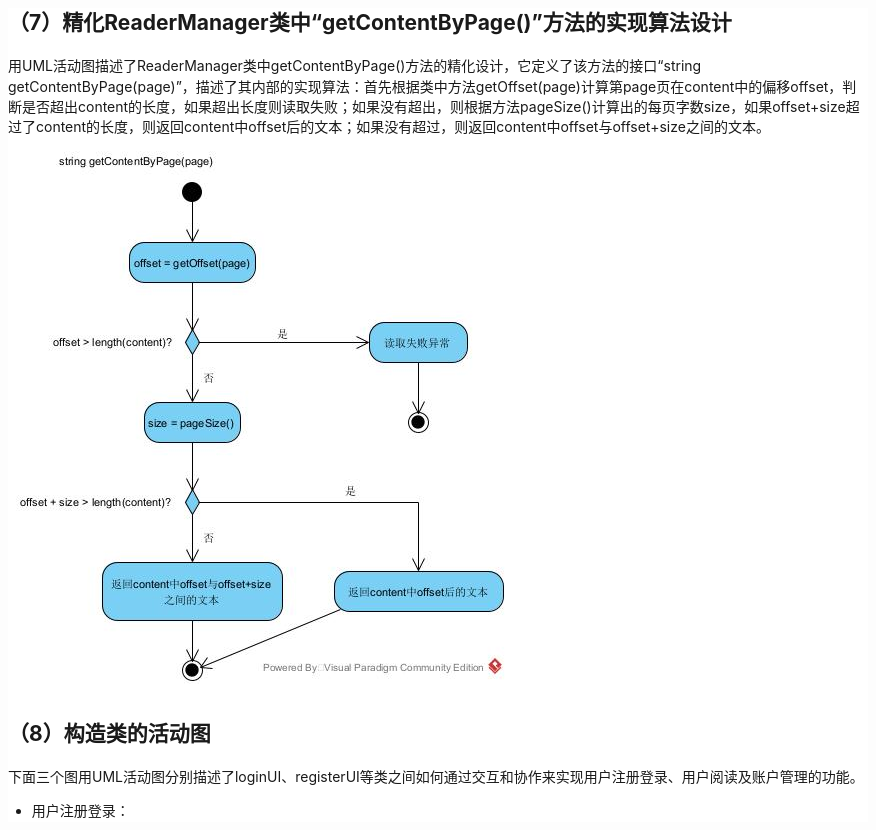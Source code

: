 ## （7）精化ReaderManager类中“getContentByPage()”方法的实现算法设计

用UML活动图描述了ReaderManager类中getContentByPage()方法的精化设计，它定义了该方法的接口“string getContentByPage(page)”，描述了其内部的实现算法：首先根据类中方法getOffset(page)计算第page页在content中的偏移offset，判断是否超出content的长度，如果超出长度则读取失败；如果没有超出，则根据方法pageSize()计算出的每页字数size，如果offset+size超过了content的长度，则返回content中offset后的文本；如果没有超过，则返回content中offset与offset+size之间的文本。

![getContentByPage_Activity](img\getContentByPage_Activity.jpg)

## （8）构造类的活动图

下面三个图用UML活动图分别描述了loginUI、registerUI等类之间如何通过交互和协作来实现用户注册登录、用户阅读及账户管理的功能。

- 用户注册登录：
